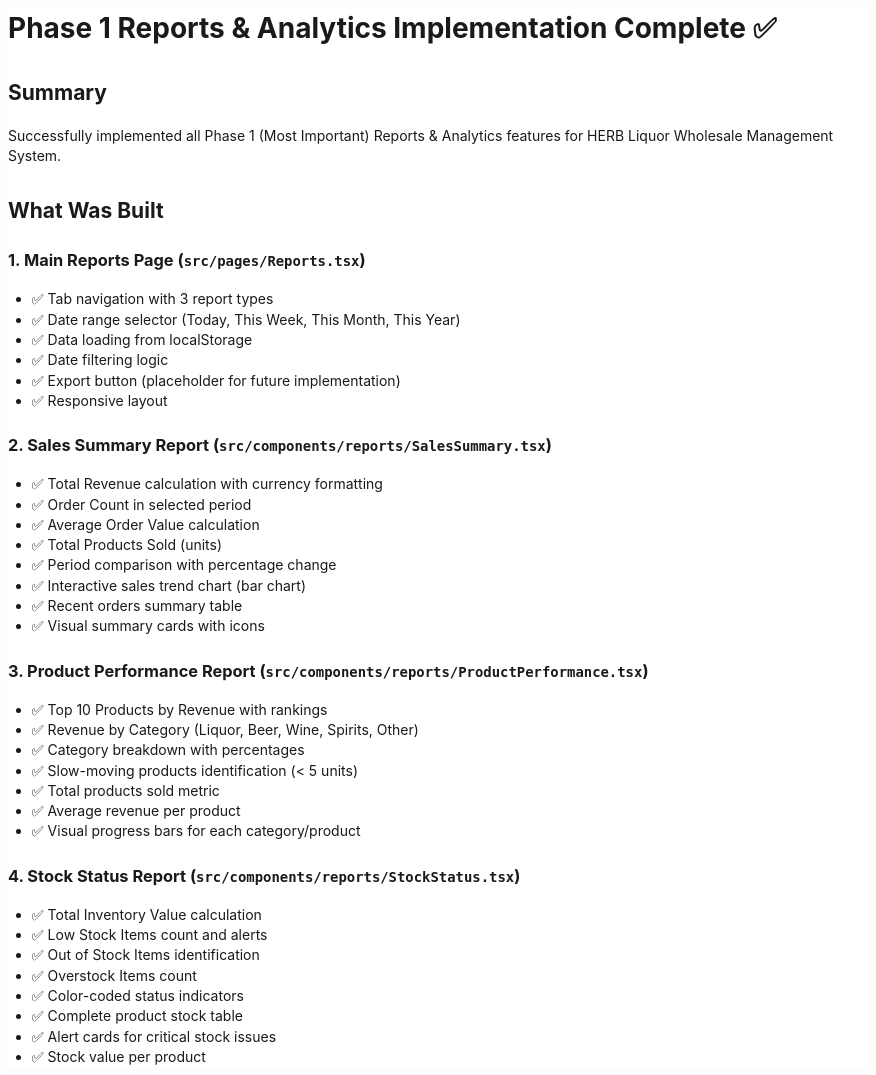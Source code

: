 # Phase 1 Reports & Analytics Implementation Complete ✅

## Summary

Successfully implemented all Phase 1 (Most Important) Reports & Analytics features for HERB Liquor Wholesale Management System.

## What Was Built

### 1. Main Reports Page (`src/pages/Reports.tsx`)
- ✅ Tab navigation with 3 report types
- ✅ Date range selector (Today, This Week, This Month, This Year)
- ✅ Data loading from localStorage
- ✅ Date filtering logic
- ✅ Export button (placeholder for future implementation)
- ✅ Responsive layout

### 2. Sales Summary Report (`src/components/reports/SalesSummary.tsx`)
- ✅ Total Revenue calculation with currency formatting
- ✅ Order Count in selected period
- ✅ Average Order Value calculation
- ✅ Total Products Sold (units)
- ✅ Period comparison with percentage change
- ✅ Interactive sales trend chart (bar chart)
- ✅ Recent orders summary table
- ✅ Visual summary cards with icons

### 3. Product Performance Report (`src/components/reports/ProductPerformance.tsx`)
- ✅ Top 10 Products by Revenue with rankings
- ✅ Revenue by Category (Liquor, Beer, Wine, Spirits, Other)
- ✅ Category breakdown with percentages
- ✅ Slow-moving products identification (< 5 units)
- ✅ Total products sold metric
- ✅ Average revenue per product
- ✅ Visual progress bars for each category/product

### 4. Stock Status Report (`src/components/reports/StockStatus.tsx`)
- ✅ Total Inventory Value calculation
- ✅ Low Stock Items count and alerts
- ✅ Out of Stock Items identification
- ✅ Overstock Items count
- ✅ Color-coded status indicators
- ✅ Complete product stock table
- ✅ Alert cards for critical stock issues
- ✅ Stock value per product
